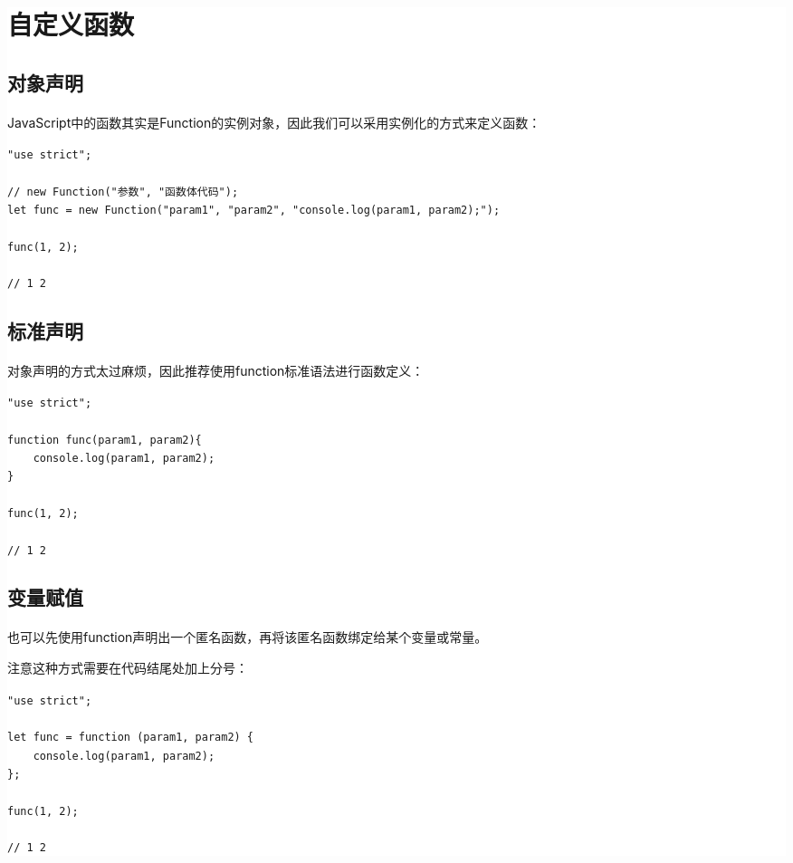 # 自定义函数

## 对象声明

JavaScript中的函数其实是Function的实例对象，因此我们可以采用实例化的方式来定义函数：

```
"use strict";

// new Function("参数", "函数体代码");
let func = new Function("param1", "param2", "console.log(param1, param2);");

func(1, 2);

// 1 2
```



## 标准声明

对象声明的方式太过麻烦，因此推荐使用function标准语法进行函数定义：

```
"use strict";

function func(param1, param2){
    console.log(param1, param2);
}

func(1, 2);

// 1 2
```



## 变量赋值

也可以先使用function声明出一个匿名函数，再将该匿名函数绑定给某个变量或常量。

注意这种方式需要在代码结尾处加上分号：

```
"use strict";

let func = function (param1, param2) {
    console.log(param1, param2);
};

func(1, 2);

// 1 2
```
